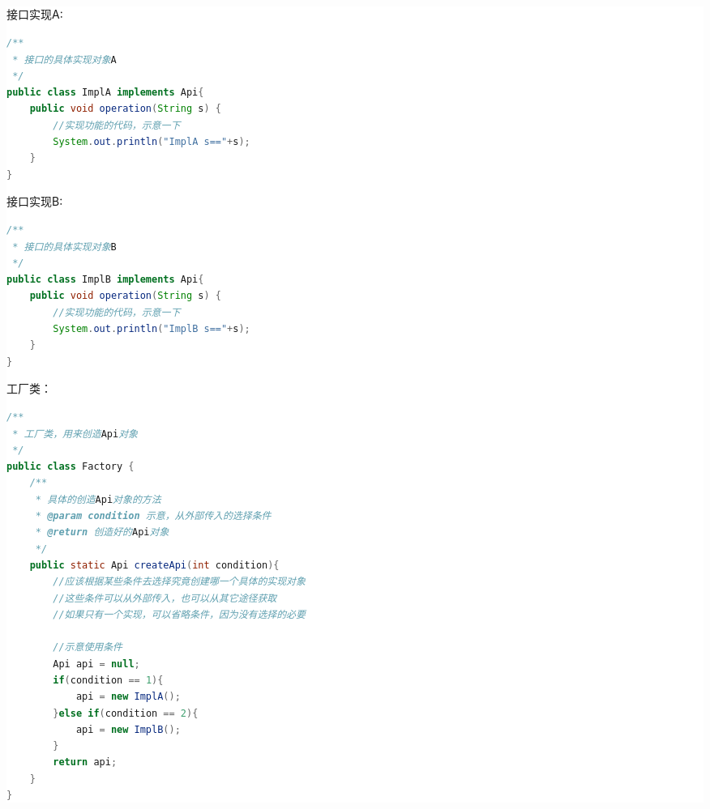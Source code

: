 接口实现A:

```java
/**
 * 接口的具体实现对象A 
 */
public class ImplA implements Api{
	public void operation(String s) {
		//实现功能的代码，示意一下
		System.out.println("ImplA s=="+s);
	}
}

```

接口实现B:

```java
/**
 * 接口的具体实现对象B 
 */
public class ImplB implements Api{
	public void operation(String s) {
		//实现功能的代码，示意一下
		System.out.println("ImplB s=="+s);
	}
}

```

工厂类：

```java
/**
 * 工厂类，用来创造Api对象
 */
public class Factory {
	/**
	 * 具体的创造Api对象的方法
	 * @param condition 示意，从外部传入的选择条件
	 * @return 创造好的Api对象
	 */
	public static Api createApi(int condition){
		//应该根据某些条件去选择究竟创建哪一个具体的实现对象
		//这些条件可以从外部传入，也可以从其它途径获取
		//如果只有一个实现，可以省略条件，因为没有选择的必要
		
		//示意使用条件
		Api api = null;
		if(condition == 1){
			api = new ImplA();
		}else if(condition == 2){
			api = new ImplB();
		}
		return api;
	}
}
```
